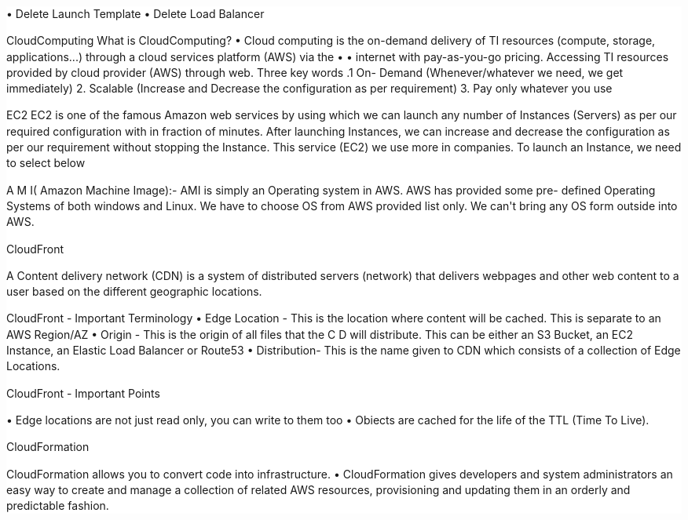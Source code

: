 • Delete Launch Template
• Delete Load Balancer

CloudComputing
What is CloudComputing?
• Cloud computing is the on-demand delivery of TI resources (compute, storage, applications...) through a cloud services platform (AWS) via the
• •
internet with pay-as-you-go pricing.
Accessing TI resources provided by cloud provider (AWS) through web.
Three key words
.1 On- Demand (Whenever/whatever we need, we get immediately)
2. Scalable (Increase and Decrease the configuration as per requirement) 3.
Pay only whatever you use


EC2
EC2 is one of the famous Amazon web services by using which we can launch
any number of Instances (Servers) as per our required configuration with in fraction of minutes.
After launching Instances, we can increase and decrease the configuration as
per our requirement without stopping the Instance. This service (EC2) we use more in companies.
To launch an Instance, we need to select below

 
 
 
 A M I( Amazon Machine Image):-
AMI is simply an Operating system in AWS. AWS has provided some pre-
defined Operating Systems of both windows and Linux. We have to choose OS from AWS provided list only. We can't bring any OS form outside into AWS.
 
 
 
 
 
 CloudFront
 
 A Content delivery network (CDN) is a system of distributed servers (network) that delivers webpages and other web content to a user based on
the different geographic locations.



CloudFront - Important Terminology
• Edge Location - This is the location where content will be cached. This is separate to an AWS Region/AZ
• Origin - This is the origin of all files that the C D will distribute. This can be either an S3 Bucket, an EC2 Instance, an Elastic Load Balancer or Route53
• Distribution- This is the name given to CDN which consists of a collection of Edge Locations.
 
 
 CloudFront - Important Points

• Edge locations are not just read only, you can write to them too
• Obiects are cached for the life of the TTL (Time To Live).
 
 
 CloudFormation

 CloudFormation allows you to convert code into infrastructure.
• CloudFormation gives developers and system administrators an easy way to create and manage a collection of related AWS
resources, provisioning and updating them in an orderly and predictable fashion.
